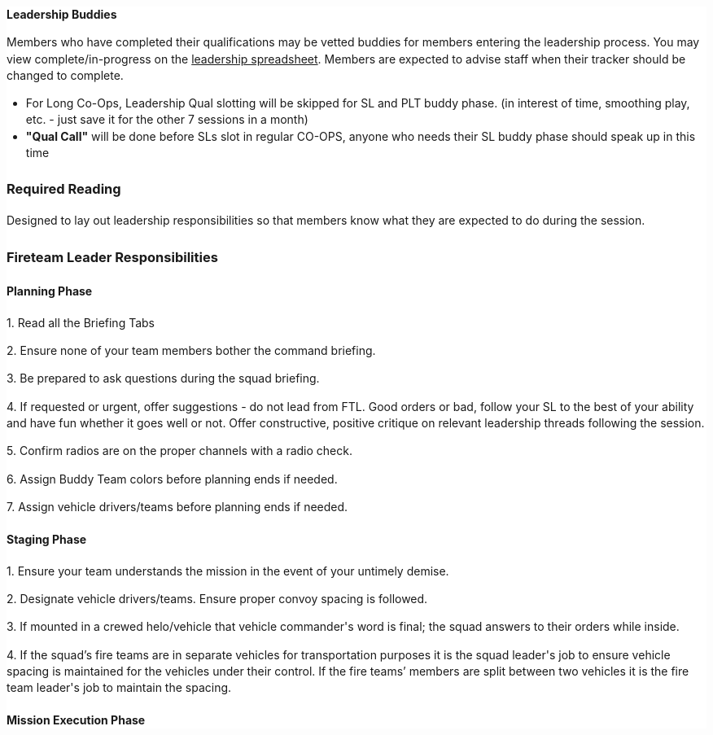 **Leadership Buddies**

Members who have completed their qualifications may be vetted buddies for members entering the leadership process. You may view complete/in-progress on the [leadership spreadsheet](https://docs.google.com/spreadsheets/d/1O5ZwyYPRy4_YftnhO8dL2c-XB7XQSS8htbsM8vV0d9E/edit#gid=846309242).  Members are expected to advise staff when their tracker should be changed to complete.

* For Long Co-Ops, Leadership Qual slotting will be skipped for SL and PLT buddy phase. (in interest of time, smoothing play, etc. - just save it for the other 7 sessions in a month)
* **"Qual Call"** will be done before SLs slot in regular CO-OPS, anyone who needs their SL buddy phase should speak up in this time



### **Required Reading**

Designed to lay out leadership responsibilities so that members know what they are expected to do during the session.

### Fireteam Leader Responsibilities



#### **Planning Phase**

1\. Read all the Briefing Tabs

2\. Ensure none of your team members bother the command briefing.

3\. Be prepared to ask questions during the squad briefing.

4\. If requested or urgent, offer suggestions - do not lead from FTL. Good orders or bad, follow your SL to the best of your ability and have fun whether it goes well or not. Offer constructive, positive critique on relevant leadership threads following the session.

5\. Confirm radios are on the proper channels with a radio check.

6\. Assign Buddy Team colors before planning ends if needed.

7\. Assign vehicle drivers/teams before planning ends if needed.



#### **Staging Phase**

1\. Ensure your team understands the mission in the event of your untimely demise.

2\. Designate vehicle drivers/teams. Ensure proper convoy spacing is followed.

3\. If mounted in a crewed helo/vehicle that vehicle commander's word is final; the squad answers to their orders while inside.

4\. If the squad’s fire teams are in separate vehicles for transportation purposes it is the squad leader's job to ensure vehicle spacing is maintained for the vehicles under their control. If the fire teams’ members are split between two vehicles it is the fire team leader's job to maintain the spacing.



#### **Mission Execution Phase**
